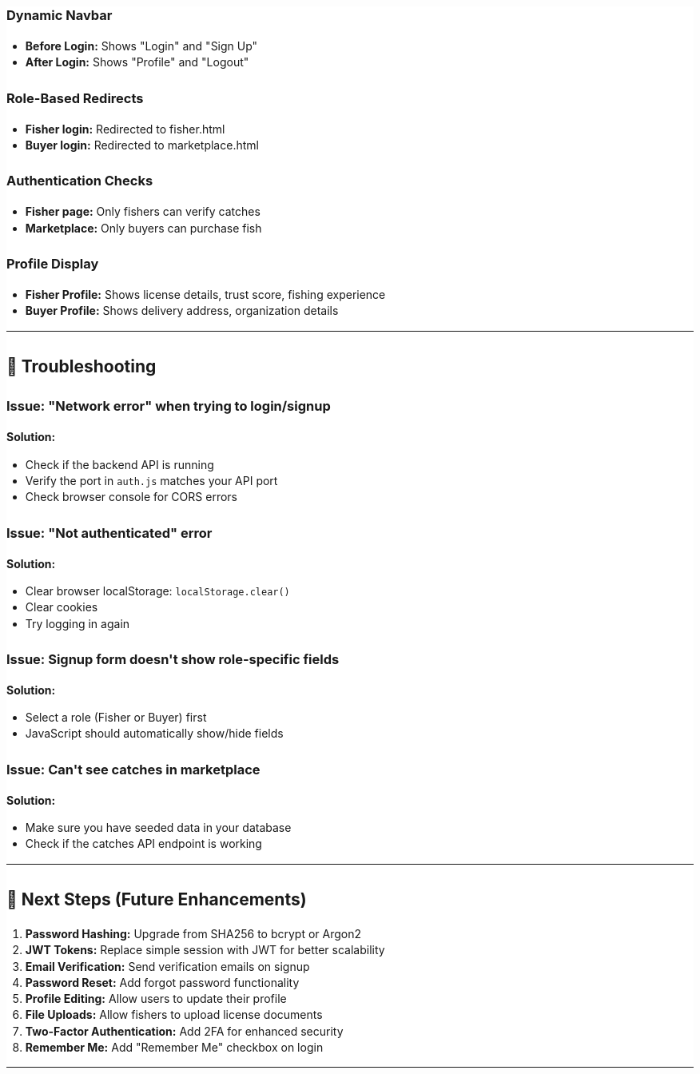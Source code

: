 ### Dynamic Navbar
- **Before Login:** Shows "Login" and "Sign Up"
- **After Login:** Shows "Profile" and "Logout"

### Role-Based Redirects
- **Fisher login:** Redirected to fisher.html
- **Buyer login:** Redirected to marketplace.html

### Authentication Checks
- **Fisher page:** Only fishers can verify catches
- **Marketplace:** Only buyers can purchase fish

### Profile Display
- **Fisher Profile:** Shows license details, trust score, fishing experience
- **Buyer Profile:** Shows delivery address, organization details

---

## 🔧 Troubleshooting

### Issue: "Network error" when trying to login/signup
**Solution:** 
- Check if the backend API is running
- Verify the port in `auth.js` matches your API port
- Check browser console for CORS errors

### Issue: "Not authenticated" error
**Solution:**
- Clear browser localStorage: `localStorage.clear()`
- Clear cookies
- Try logging in again

### Issue: Signup form doesn't show role-specific fields
**Solution:**
- Select a role (Fisher or Buyer) first
- JavaScript should automatically show/hide fields

### Issue: Can't see catches in marketplace
**Solution:**
- Make sure you have seeded data in your database
- Check if the catches API endpoint is working

---

## 🚀 Next Steps (Future Enhancements)

1. **Password Hashing:** Upgrade from SHA256 to bcrypt or Argon2
2. **JWT Tokens:** Replace simple session with JWT for better scalability
3. **Email Verification:** Send verification emails on signup
4. **Password Reset:** Add forgot password functionality
5. **Profile Editing:** Allow users to update their profile
6. **File Uploads:** Allow fishers to upload license documents
7. **Two-Factor Authentication:** Add 2FA for enhanced security
8. **Remember Me:** Add "Remember Me" checkbox on login

---